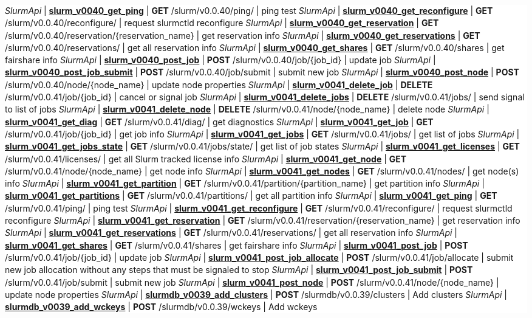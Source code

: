 *SlurmApi* | [**slurm_v0040_get_ping**](docs/SlurmApi.md#slurm_v0040_get_ping) | **GET** /slurm/v0.0.40/ping/ | ping test
*SlurmApi* | [**slurm_v0040_get_reconfigure**](docs/SlurmApi.md#slurm_v0040_get_reconfigure) | **GET** /slurm/v0.0.40/reconfigure/ | request slurmctld reconfigure
*SlurmApi* | [**slurm_v0040_get_reservation**](docs/SlurmApi.md#slurm_v0040_get_reservation) | **GET** /slurm/v0.0.40/reservation/{reservation_name} | get reservation info
*SlurmApi* | [**slurm_v0040_get_reservations**](docs/SlurmApi.md#slurm_v0040_get_reservations) | **GET** /slurm/v0.0.40/reservations/ | get all reservation info
*SlurmApi* | [**slurm_v0040_get_shares**](docs/SlurmApi.md#slurm_v0040_get_shares) | **GET** /slurm/v0.0.40/shares | get fairshare info
*SlurmApi* | [**slurm_v0040_post_job**](docs/SlurmApi.md#slurm_v0040_post_job) | **POST** /slurm/v0.0.40/job/{job_id} | update job
*SlurmApi* | [**slurm_v0040_post_job_submit**](docs/SlurmApi.md#slurm_v0040_post_job_submit) | **POST** /slurm/v0.0.40/job/submit | submit new job
*SlurmApi* | [**slurm_v0040_post_node**](docs/SlurmApi.md#slurm_v0040_post_node) | **POST** /slurm/v0.0.40/node/{node_name} | update node properties
*SlurmApi* | [**slurm_v0041_delete_job**](docs/SlurmApi.md#slurm_v0041_delete_job) | **DELETE** /slurm/v0.0.41/job/{job_id} | cancel or signal job
*SlurmApi* | [**slurm_v0041_delete_jobs**](docs/SlurmApi.md#slurm_v0041_delete_jobs) | **DELETE** /slurm/v0.0.41/jobs/ | send signal to list of jobs
*SlurmApi* | [**slurm_v0041_delete_node**](docs/SlurmApi.md#slurm_v0041_delete_node) | **DELETE** /slurm/v0.0.41/node/{node_name} | delete node
*SlurmApi* | [**slurm_v0041_get_diag**](docs/SlurmApi.md#slurm_v0041_get_diag) | **GET** /slurm/v0.0.41/diag/ | get diagnostics
*SlurmApi* | [**slurm_v0041_get_job**](docs/SlurmApi.md#slurm_v0041_get_job) | **GET** /slurm/v0.0.41/job/{job_id} | get job info
*SlurmApi* | [**slurm_v0041_get_jobs**](docs/SlurmApi.md#slurm_v0041_get_jobs) | **GET** /slurm/v0.0.41/jobs/ | get list of jobs
*SlurmApi* | [**slurm_v0041_get_jobs_state**](docs/SlurmApi.md#slurm_v0041_get_jobs_state) | **GET** /slurm/v0.0.41/jobs/state/ | get list of job states
*SlurmApi* | [**slurm_v0041_get_licenses**](docs/SlurmApi.md#slurm_v0041_get_licenses) | **GET** /slurm/v0.0.41/licenses/ | get all Slurm tracked license info
*SlurmApi* | [**slurm_v0041_get_node**](docs/SlurmApi.md#slurm_v0041_get_node) | **GET** /slurm/v0.0.41/node/{node_name} | get node info
*SlurmApi* | [**slurm_v0041_get_nodes**](docs/SlurmApi.md#slurm_v0041_get_nodes) | **GET** /slurm/v0.0.41/nodes/ | get node(s) info
*SlurmApi* | [**slurm_v0041_get_partition**](docs/SlurmApi.md#slurm_v0041_get_partition) | **GET** /slurm/v0.0.41/partition/{partition_name} | get partition info
*SlurmApi* | [**slurm_v0041_get_partitions**](docs/SlurmApi.md#slurm_v0041_get_partitions) | **GET** /slurm/v0.0.41/partitions/ | get all partition info
*SlurmApi* | [**slurm_v0041_get_ping**](docs/SlurmApi.md#slurm_v0041_get_ping) | **GET** /slurm/v0.0.41/ping/ | ping test
*SlurmApi* | [**slurm_v0041_get_reconfigure**](docs/SlurmApi.md#slurm_v0041_get_reconfigure) | **GET** /slurm/v0.0.41/reconfigure/ | request slurmctld reconfigure
*SlurmApi* | [**slurm_v0041_get_reservation**](docs/SlurmApi.md#slurm_v0041_get_reservation) | **GET** /slurm/v0.0.41/reservation/{reservation_name} | get reservation info
*SlurmApi* | [**slurm_v0041_get_reservations**](docs/SlurmApi.md#slurm_v0041_get_reservations) | **GET** /slurm/v0.0.41/reservations/ | get all reservation info
*SlurmApi* | [**slurm_v0041_get_shares**](docs/SlurmApi.md#slurm_v0041_get_shares) | **GET** /slurm/v0.0.41/shares | get fairshare info
*SlurmApi* | [**slurm_v0041_post_job**](docs/SlurmApi.md#slurm_v0041_post_job) | **POST** /slurm/v0.0.41/job/{job_id} | update job
*SlurmApi* | [**slurm_v0041_post_job_allocate**](docs/SlurmApi.md#slurm_v0041_post_job_allocate) | **POST** /slurm/v0.0.41/job/allocate | submit new job allocation without any steps that must be signaled to stop
*SlurmApi* | [**slurm_v0041_post_job_submit**](docs/SlurmApi.md#slurm_v0041_post_job_submit) | **POST** /slurm/v0.0.41/job/submit | submit new job
*SlurmApi* | [**slurm_v0041_post_node**](docs/SlurmApi.md#slurm_v0041_post_node) | **POST** /slurm/v0.0.41/node/{node_name} | update node properties
*SlurmApi* | [**slurmdb_v0039_add_clusters**](docs/SlurmApi.md#slurmdb_v0039_add_clusters) | **POST** /slurmdb/v0.0.39/clusters | Add clusters
*SlurmApi* | [**slurmdb_v0039_add_wckeys**](docs/SlurmApi.md#slurmdb_v0039_add_wckeys) | **POST** /slurmdb/v0.0.39/wckeys | Add wckeys